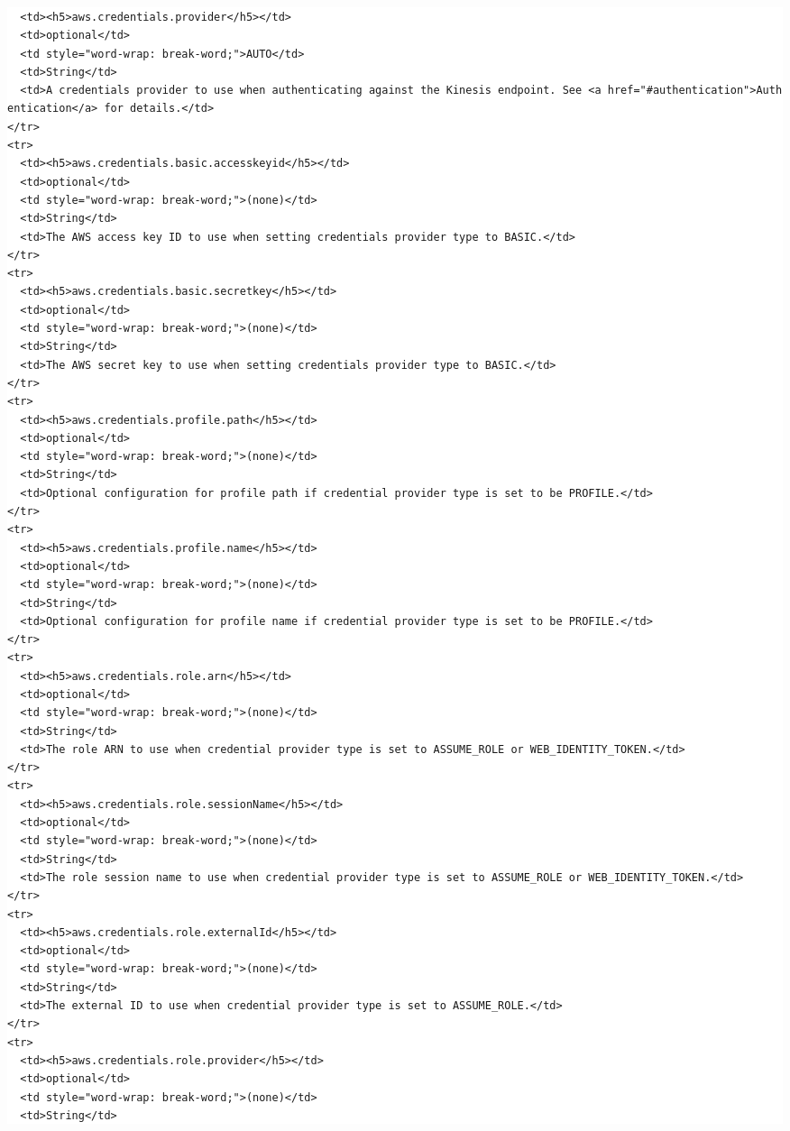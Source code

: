      <td><h5>aws.credentials.provider</h5></td>
      <td>optional</td>
      <td style="word-wrap: break-word;">AUTO</td>
      <td>String</td>
      <td>A credentials provider to use when authenticating against the Kinesis endpoint. See <a href="#authentication">Authentication</a> for details.</td>
    </tr>
    <tr>
	  <td><h5>aws.credentials.basic.accesskeyid</h5></td>
	  <td>optional</td>
	  <td style="word-wrap: break-word;">(none)</td>
	  <td>String</td>
	  <td>The AWS access key ID to use when setting credentials provider type to BASIC.</td>
    </tr>
    <tr>
	  <td><h5>aws.credentials.basic.secretkey</h5></td>
	  <td>optional</td>
	  <td style="word-wrap: break-word;">(none)</td>
	  <td>String</td>
	  <td>The AWS secret key to use when setting credentials provider type to BASIC.</td>
    </tr>
    <tr>
	  <td><h5>aws.credentials.profile.path</h5></td>
	  <td>optional</td>
	  <td style="word-wrap: break-word;">(none)</td>
	  <td>String</td>
	  <td>Optional configuration for profile path if credential provider type is set to be PROFILE.</td>
    </tr>
    <tr>
	  <td><h5>aws.credentials.profile.name</h5></td>
	  <td>optional</td>
	  <td style="word-wrap: break-word;">(none)</td>
	  <td>String</td>
	  <td>Optional configuration for profile name if credential provider type is set to be PROFILE.</td>
    </tr>
    <tr>
	  <td><h5>aws.credentials.role.arn</h5></td>
	  <td>optional</td>
	  <td style="word-wrap: break-word;">(none)</td>
	  <td>String</td>
	  <td>The role ARN to use when credential provider type is set to ASSUME_ROLE or WEB_IDENTITY_TOKEN.</td>
    </tr>
    <tr>
	  <td><h5>aws.credentials.role.sessionName</h5></td>
	  <td>optional</td>
	  <td style="word-wrap: break-word;">(none)</td>
	  <td>String</td>
	  <td>The role session name to use when credential provider type is set to ASSUME_ROLE or WEB_IDENTITY_TOKEN.</td>
    </tr>
    <tr>
	  <td><h5>aws.credentials.role.externalId</h5></td>
	  <td>optional</td>
	  <td style="word-wrap: break-word;">(none)</td>
	  <td>String</td>
	  <td>The external ID to use when credential provider type is set to ASSUME_ROLE.</td>
    </tr>
    <tr>
	  <td><h5>aws.credentials.role.provider</h5></td>
	  <td>optional</td>
	  <td style="word-wrap: break-word;">(none)</td>
	  <td>String</td>